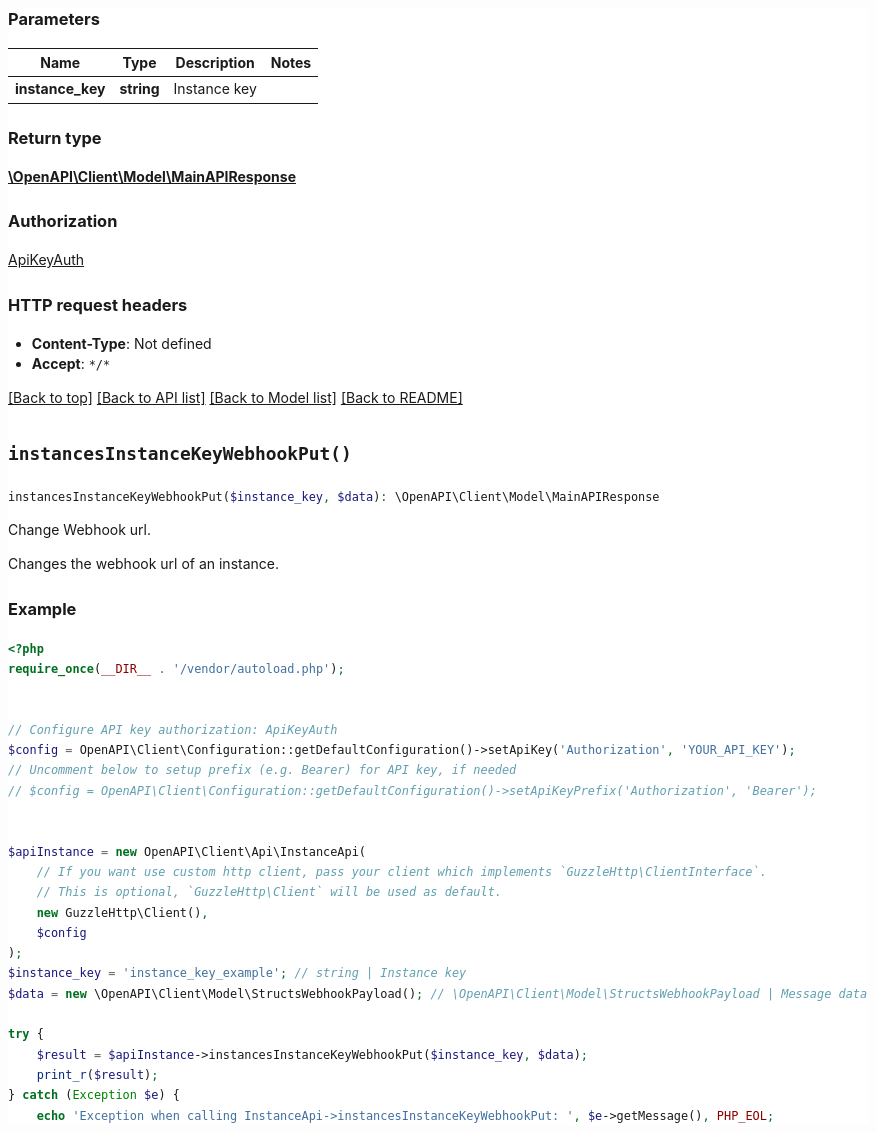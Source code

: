 ### Parameters

| Name | Type | Description  | Notes |
| ------------- | ------------- | ------------- | ------------- |
| **instance_key** | **string**| Instance key | |

### Return type

[**\OpenAPI\Client\Model\MainAPIResponse**](../Model/MainAPIResponse.md)

### Authorization

[ApiKeyAuth](../../README.md#ApiKeyAuth)

### HTTP request headers

- **Content-Type**: Not defined
- **Accept**: `*/*`

[[Back to top]](#) [[Back to API list]](../../README.md#endpoints)
[[Back to Model list]](../../README.md#models)
[[Back to README]](../../README.md)

## `instancesInstanceKeyWebhookPut()`

```php
instancesInstanceKeyWebhookPut($instance_key, $data): \OpenAPI\Client\Model\MainAPIResponse
```

Change Webhook url.

Changes the webhook url of an instance.

### Example

```php
<?php
require_once(__DIR__ . '/vendor/autoload.php');


// Configure API key authorization: ApiKeyAuth
$config = OpenAPI\Client\Configuration::getDefaultConfiguration()->setApiKey('Authorization', 'YOUR_API_KEY');
// Uncomment below to setup prefix (e.g. Bearer) for API key, if needed
// $config = OpenAPI\Client\Configuration::getDefaultConfiguration()->setApiKeyPrefix('Authorization', 'Bearer');


$apiInstance = new OpenAPI\Client\Api\InstanceApi(
    // If you want use custom http client, pass your client which implements `GuzzleHttp\ClientInterface`.
    // This is optional, `GuzzleHttp\Client` will be used as default.
    new GuzzleHttp\Client(),
    $config
);
$instance_key = 'instance_key_example'; // string | Instance key
$data = new \OpenAPI\Client\Model\StructsWebhookPayload(); // \OpenAPI\Client\Model\StructsWebhookPayload | Message data

try {
    $result = $apiInstance->instancesInstanceKeyWebhookPut($instance_key, $data);
    print_r($result);
} catch (Exception $e) {
    echo 'Exception when calling InstanceApi->instancesInstanceKeyWebhookPut: ', $e->getMessage(), PHP_EOL;
```